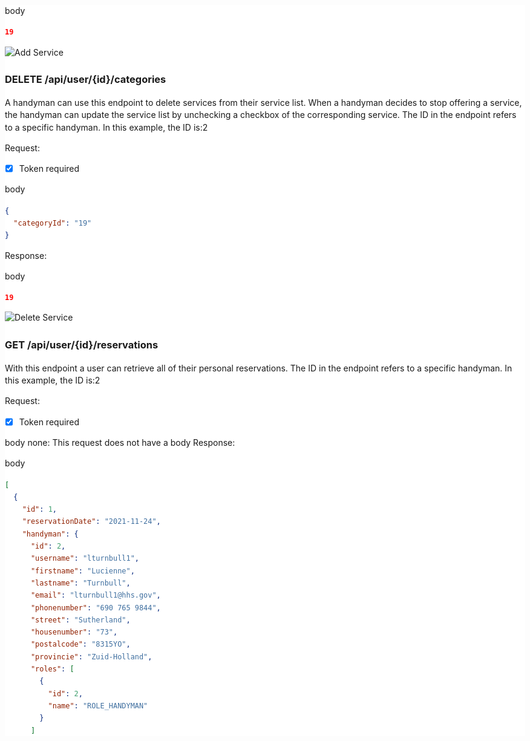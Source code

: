 body
```json
19
```

![Add Service](https://user-images.githubusercontent.com/66301166/147089374-4d370d02-f157-4dfb-a62d-7976a7ac181f.png)

### DELETE /api/user/{id}/categories 
A handyman can use this endpoint to delete services from their service list. When a handyman decides to stop offering a 
service, the handyman can update the service list by unchecking a checkbox of the corresponding service. The ID in the
endpoint refers to a specific handyman. In this example, the ID is:2

Request:

- [x] Token required

body
```json
{
  "categoryId": "19"
}
```
Response:

body
```json
19
```
![Delete Service](https://user-images.githubusercontent.com/66301166/147089669-47b0d1f8-2cf0-4c7a-a583-6d17ff3c6686.png)


### GET /api/user/{id}/reservations
With this endpoint a user can retrieve all of their personal reservations. 
The ID in the endpoint refers to a specific handyman. In this example, the ID is:2

Request:

- [x] Token required

body
none: This request does not have a body
Response:

body
```json
[
  {
    "id": 1,
    "reservationDate": "2021-11-24",
    "handyman": {
      "id": 2,
      "username": "lturnbull1",
      "firstname": "Lucienne",
      "lastname": "Turnbull",
      "email": "lturnbull1@hhs.gov",
      "phonenumber": "690 765 9844",
      "street": "Sutherland",
      "housenumber": "73",
      "postalcode": "8315YO",
      "provincie": "Zuid-Holland",
      "roles": [
        {
          "id": 2,
          "name": "ROLE_HANDYMAN"
        }
      ]
```